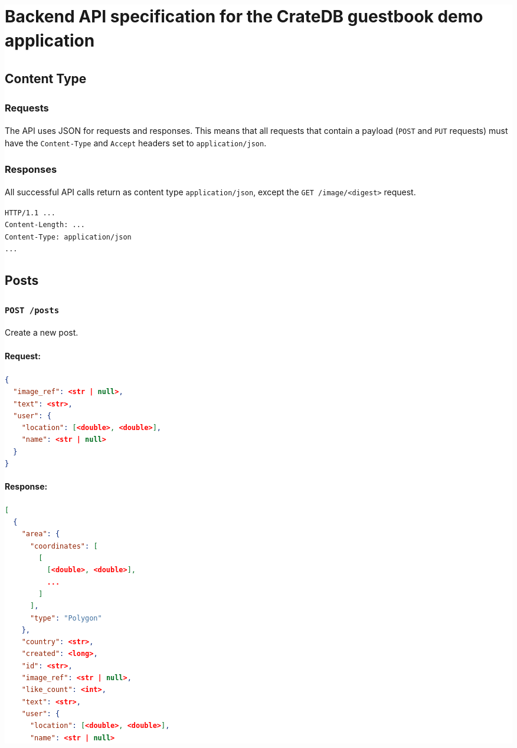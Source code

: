 # Backend API specification for the CrateDB guestbook demo application

## Content Type

### Requests
The API uses JSON for requests and responses. This means that all requests that contain a payload (`POST` and `PUT` requests) must have the `Content-Type` and `Accept` headers set to `application/json`.

### Responses
All successful API calls return as content type `application/json`, except the `GET /image/<digest>` request.

```
HTTP/1.1 ...
Content-Length: ...
Content-Type: application/json
...
```

## Posts

### `POST /posts`
Create a new post.

#### Request:

```json
{
  "image_ref": <str | null>,
  "text": <str>,
  "user": {
    "location": [<double>, <double>],
    "name": <str | null>
  }
}
```

#### Response:

```json
[
  {
    "area": {
      "coordinates": [
        [
          [<double>, <double>],
          ...
        ]
      ],
      "type": "Polygon"
    },
    "country": <str>,
    "created": <long>,
    "id": <str>,
    "image_ref": <str | null>,
    "like_count": <int>,
    "text": <str>,
    "user": {
      "location": [<double>, <double>],
      "name": <str | null>
```